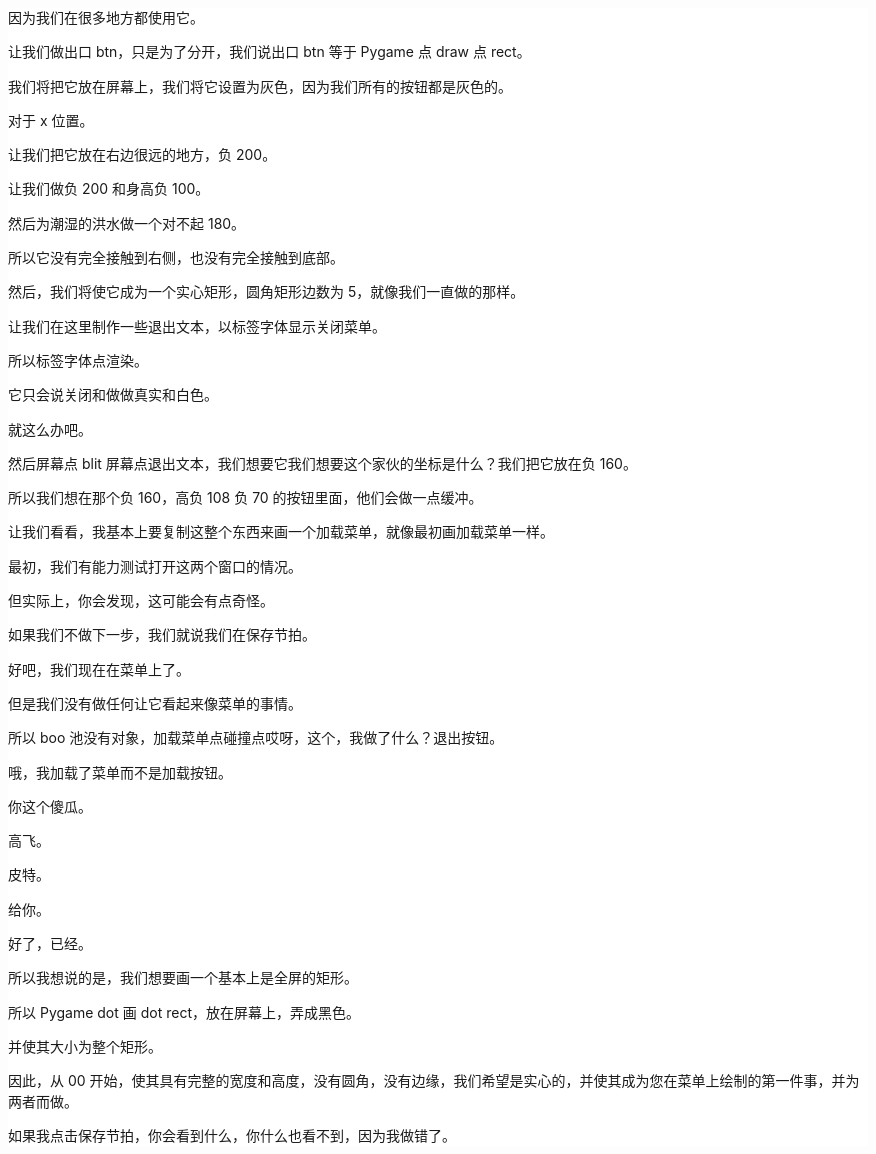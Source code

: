 因为我们在很多地方都使用它。

让我们做出口 btn，只是为了分开，我们说出口 btn 等于 Pygame 点 draw 点 rect。

我们将把它放在屏幕上，我们将它设置为灰色，因为我们所有的按钮都是灰色的。

对于 x 位置。

让我们把它放在右边很远的地方，负 200。

让我们做负 200 和身高负 100。

然后为潮湿的洪水做一个对不起 180。

所以它没有完全接触到右侧，也没有完全接触到底部。

然后，我们将使它成为一个实心矩形，圆角矩形边数为 5，就像我们一直做的那样。

让我们在这里制作一些退出文本，以标签字体显示关闭菜单。

所以标签字体点渲染。

它只会说关闭和做做真实和白色。

就这么办吧。

然后屏幕点 blit 屏幕点退出文本，我们想要它我们想要这个家伙的坐标是什么？我们把它放在负 160。

所以我们想在那个负 160，高负 108 负 70 的按钮里面，他们会做一点缓冲。

让我们看看，我基本上要复制这整个东西来画一个加载菜单，就像最初画加载菜单一样。

最初，我们有能力测试打开这两个窗口的情况。

但实际上，你会发现，这可能会有点奇怪。

如果我们不做下一步，我们就说我们在保存节拍。

好吧，我们现在在菜单上了。

但是我们没有做任何让它看起来像菜单的事情。

所以 boo 池没有对象，加载菜单点碰撞点哎呀，这个，我做了什么？退出按钮。

哦，我加载了菜单而不是加载按钮。

你这个傻瓜。

高飞。

皮特。

给你。

好了，已经。

所以我想说的是，我们想要画一个基本上是全屏的矩形。

所以 Pygame dot 画 dot rect，放在屏幕上，弄成黑色。

并使其大小为整个矩形。

因此，从 00 开始，使其具有完整的宽度和高度，没有圆角，没有边缘，我们希望是实心的，并使其成为您在菜单上绘制的第一件事，并为两者而做。

如果我点击保存节拍，你会看到什么，你什么也看不到，因为我做错了。
